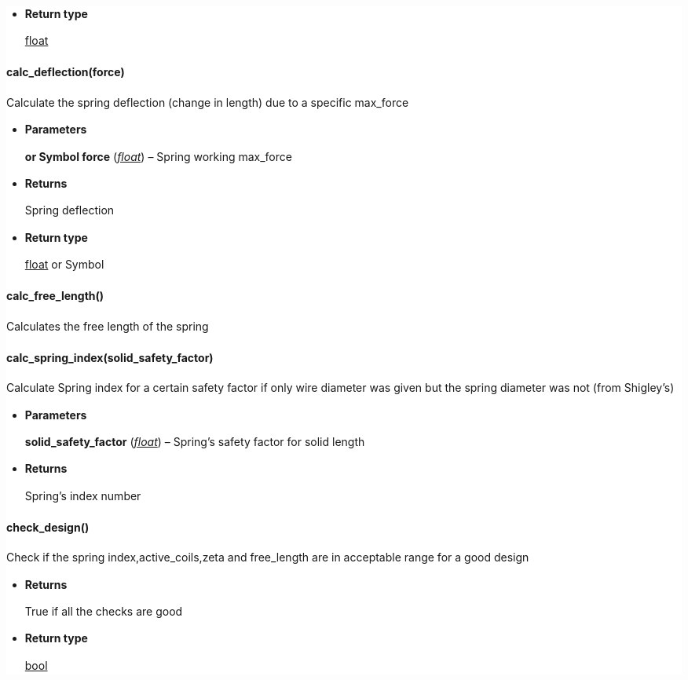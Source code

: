 
* **Return type**

    [float](https://docs.python.org/3/library/functions.html#float)



#### calc_deflection(force)
Calculate the spring deflection (change in length) due to a specific max_force


* **Parameters**

    **or Symbol force** ([*float*](https://docs.python.org/3/library/functions.html#float)) – Spring working max_force



* **Returns**

    Spring deflection



* **Return type**

    [float](https://docs.python.org/3/library/functions.html#float) or Symbol



#### calc_free_length()
Calculates the free length of the spring


#### calc_spring_index(solid_safety_factor)
Calculate Spring index for a certain safety factor if only wire diameter was given
but the spring diameter was not (from Shigley’s)


* **Parameters**

    **solid_safety_factor** ([*float*](https://docs.python.org/3/library/functions.html#float)) – Spring’s safety factor for solid length



* **Returns**

    Spring’s index number



#### check_design()
Check if the spring index,active_coils,zeta and free_length
are in acceptable range for a good design


* **Returns**

    True if all the checks are good



* **Return type**

    [bool](https://docs.python.org/3/library/functions.html#bool)
